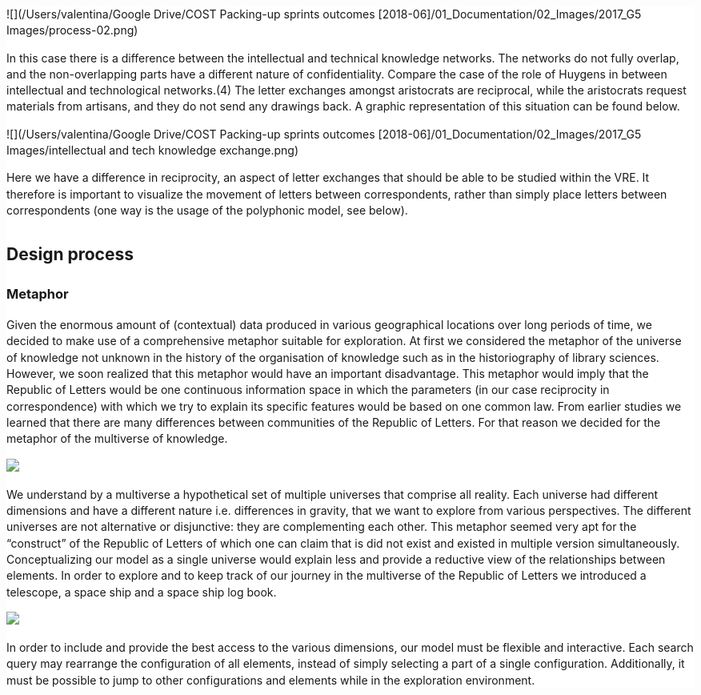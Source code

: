 ![](/Users/valentina/Google Drive/COST Packing-up sprints outcomes [2018-06]/01_Documentation/02_Images/2017_G5 Images/process-02.png)



In this case there is a difference between the intellectual and technical knowledge networks. The networks do not fully overlap, and the non-overlapping parts have a different nature of confidentiality. Compare the case of the role of Huygens in between intellectual and technological networks.(4) The letter exchanges amongst aristocrats are reciprocal, while the aristocrats request materials from artisans, and they do not send any drawings back. A graphic representation of this situation can be found below.

![](/Users/valentina/Google Drive/COST Packing-up sprints outcomes [2018-06]/01_Documentation/02_Images/2017_G5 Images/intellectual and tech knowledge exchange.png)



Here we have a difference in reciprocity, an aspect of letter exchanges that should be able to be studied within the VRE. It therefore is important to visualize the movement of letters between correspondents, rather than simply place letters between correspondents (one way is the usage of the polyphonic model, see below).

## Design process

### Metaphor

Given the enormous amount of (contextual) data produced in various geographical locations over long periods of time, we decided to make use of a comprehensive metaphor suitable for exploration. At first we considered the metaphor of the universe of knowledge not unknown in the history of the organisation of knowledge such as in the historiography of library sciences. However, we soon realized that this metaphor would have an important disadvantage. This metaphor would imply that the Republic of Letters would be one continuous information space in which the parameters (in our case reciprocity in correspondence) with which we try to explain its specific features would be based on one common law. From earlier studies we learned that there are many differences between communities of the Republic of Letters. For that reason we decided for the metaphor of the multiverse of knowledge.

![](/Users/valentina/Google%20Drive/COST%20Packing-up%20sprints%20outcomes%20%5B2018-06%5D/01_Documentation/02_Images/2017_G5%20Images/schema%20galaxy.png)



We understand by a multiverse a hypothetical set of multiple universes that comprise all reality. Each universe had different dimensions and have a different nature i.e. differences in gravity, that we want to explore from various perspectives. The different universes are not alternative or disjunctive: they are complementing each other. This metaphor seemed very apt for the “construct” of the Republic of Letters of which one can claim that is did not exist and existed in multiple version simultaneously. Conceptualizing our model as a single universe would explain less and provide a reductive view of the relationships between elements. In order to explore and to keep track of our journey in the multiverse of the Republic of Letters we introduced a telescope, a space ship and a space ship log book.

![](/Users/valentina/Google%20Drive/COST%20Packing-up%20sprints%20outcomes%20%5B2018-06%5D/01_Documentation/02_Images/2017_G5%20Images/process-01.png)

In order to include and provide the best access to the various dimensions, our model must be flexible and interactive. Each search query may rearrange the configuration of all elements, instead of simply selecting a part of a single configuration. Additionally, it must be possible to jump to other configurations and elements while in the exploration environment.

